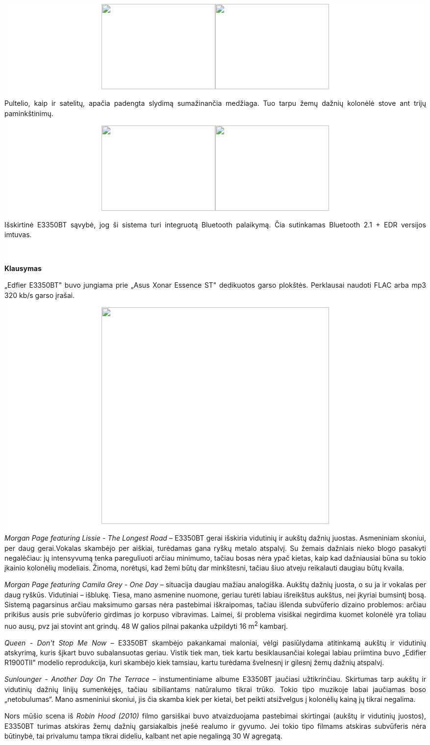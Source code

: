 <p style="text-align: center;">
	<a href="http://technews.lt/userfiles/IMGP1546.JPG"><img alt="" src="http://technews.lt/userfiles/IMGP1546.JPG" style="width: 232px; height: 174px;" /></a><a href="http://technews.lt/userfiles/IMGP1548.JPG"><img alt="" src="http://technews.lt/userfiles/IMGP1548.JPG" style="width: 232px; height: 174px;" /></a></p>
<p style="text-align: justify;">
	Pultelio, kaip ir satelitų, apačia padengta slydimą sumažinančia medžiaga. Tuo tarpu žemų dažnių kolonėlė stove ant trijų pamink&scaron;tinimų.</p>
<p style="text-align: center;">
	<a href="http://technews.lt/userfiles/IMGP1564.JPG"><img alt="" src="http://technews.lt/userfiles/IMGP1564.JPG" style="width: 232px; height: 174px;" /></a><a href="http://technews.lt/userfiles/IMGP1539.JPG"><img alt="" src="http://technews.lt/userfiles/IMGP1539.JPG" style="width: 232px; height: 174px;" /></a></p>
<p style="text-align: justify;">
	I&scaron;skirtinė E3350BT sąvybė, jog &scaron;i sistema turi integruotą Bluetooth palaikymą. Čia sutinkamas Bluetooth 2.1 + EDR versijos imtuvas.</p>
<p style="text-align: justify;">
	&nbsp;</p>
<p>
	<strong>Klausymas</strong></p>
<p style="text-align: justify;">
	&bdquo;Edfier E3350BT&quot; buvo jungiama prie &bdquo;Asus Xonar Essence ST&quot; dedikuotos garso plok&scaron;tės. Perklausai naudoti FLAC arba mp3 320 kb/s garso įra&scaron;ai.</p>
<p style="text-align: center;">
	<a href="http://technews.lt/userfiles/xonarST.png"><img alt="" src="http://technews.lt/userfiles/xonarST.png" style="width: 464px; height: 442px;" /></a></p>
<p style="text-align: justify;">
	<em>Morgan Page featuring Lissie - The Longest Road</em> &ndash; E3350BT gerai i&scaron;skiria vidutinių ir auk&scaron;tų dažnių juostas. Asmeniniam skoniui, per daug gerai.Vokalas skambėjo per ai&scaron;kiai, turėdamas gana ry&scaron;kų metalo atspalvį. Su žemais dažniais nieko blogo pasakyti negalėčiau: jų intensyvumą tenka pareguliuoti arčiau minimumo, tačiau bosas nėra ypač kietas, kaip kad dažniausiai būna su tokio įkainio kolonėlių modeliais. Žinoma, norėtųsi, kad žemi būtų dar mink&scaron;tesni, tačiau &scaron;iuo atveju reikalauti daugiau būtų kvaila.</p>
<p style="text-align: justify;">
	<em>Morgan Page featuring Camila Grey - One Day</em> &ndash; situacija daugiau mažiau analogi&scaron;ka. Auk&scaron;tų dažnių juosta, o su ja ir vokalas per daug ry&scaron;kūs. Vidutiniai &ndash; i&scaron;blukę. Tiesa, mano asmenine nuomone, geriau turėti labiau i&scaron;reik&scaron;tus auk&scaron;tus, nei įkyriai bumsintį bosą. Sistemą pagarsinus arčiau maksimumo garsas nėra pastebimai i&scaron;kraipomas, tačiau i&scaron;lenda subvūferio dizaino problemos: arčiau priki&scaron;us ausis prie subvūferio girdimas jo korpuso vibravimas. Laimei, &scaron;i problema visi&scaron;kai negirdima kuomet kolonėlė yra toliau nuo ausų, pvz jai stovint ant grindų. 48 W galios pilnai pakanka užpildyti 16 m<sup>2</sup> kambarį.</p>
<p style="text-align: justify;">
	<em>Queen - Don&#39;t Stop Me Now</em> &ndash; E3350BT skambėjo pakankamai maloniai, vėlgi pasiūlydama atitinkamą auk&scaron;tų ir vidutinių atskyrimą, kuris &scaron;įkart buvo subalansuotas geriau. Vistik tiek man, tiek kartu besiklausančiai kolegai labiau priimtina buvo &bdquo;Edifier R1900TII&quot; modelio reprodukcija, kuri skambėjo kiek tamsiau, kartu turėdama &scaron;velnesnį ir gilesnį žemų dažnių atspalvį.</p>
<p style="text-align: justify;">
	<em>Sunlounger - Another Day On The Terrace</em> &ndash; instumentiniame albume E3350BT jaučiasi užtikrinčiau. Skirtumas tarp auk&scaron;tų ir vidutinių dažnių linijų sumenkėjęs, tačiau sibiliantams natūralumo tikrai trūko. Tokio tipo muzikoje labai jaučiamas boso &bdquo;netobulumas&ldquo;. Mano asmeniniui skoniui, jis čia skamba kiek per kietai, bet peikti atsižvelgus į kolonėlių kainą jų tikrai negalima.</p>
<p style="text-align: justify;">
	Nors mū&scaron;io scena i&scaron; <em>Robin Hood (2010)</em> filmo garsi&scaron;kai buvo atvaizduojama pastebimai skirtingai (auk&scaron;tų ir vidutinių juostos), E3350BT turimas atskiras žemų dažnių garsiakalbis įne&scaron;ė realumo ir gyvumo. Jei tokio tipo filmams atskiras subvūferis nėra būtinybė, tai privalumu tampa tikrai dideliu, kalbant net apie negalingą 30 W agregatą.</p>
<p style="text-align: justify;">